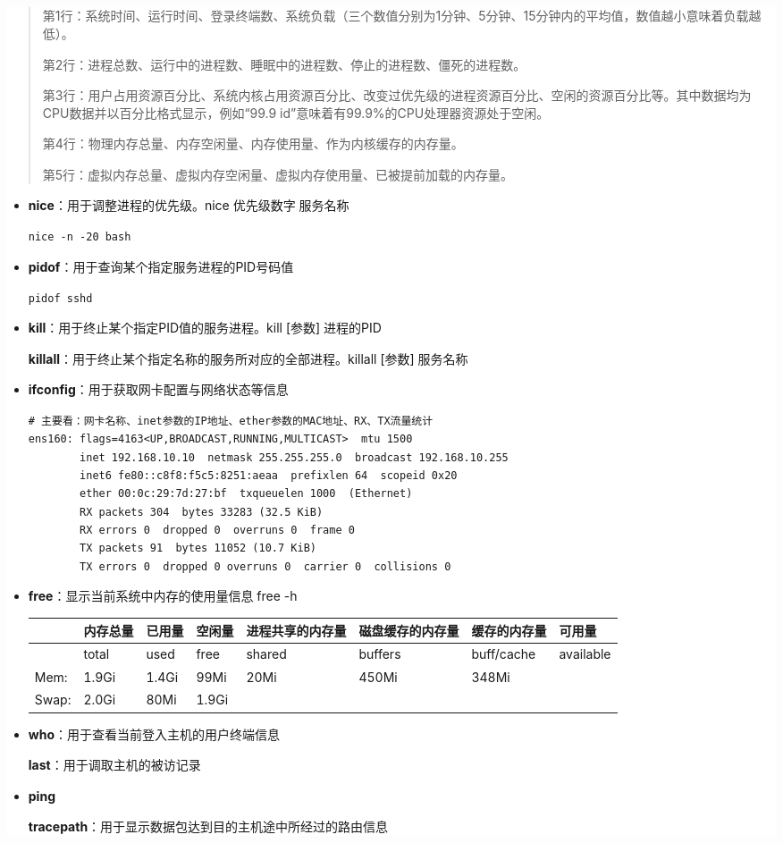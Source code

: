   > 第1行：系统时间、运行时间、登录终端数、系统负载（三个数值分别为1分钟、5分钟、15分钟内的平均值，数值越小意味着负载越低）。
  >
  > 第2行：进程总数、运行中的进程数、睡眠中的进程数、停止的进程数、僵死的进程数。
  >
  > 第3行：用户占用资源百分比、系统内核占用资源百分比、改变过优先级的进程资源百分比、空闲的资源百分比等。其中数据均为CPU数据并以百分比格式显示，例如“99.9 id”意味着有99.9%的CPU处理器资源处于空闲。
  >
  > 第4行：物理内存总量、内存空闲量、内存使用量、作为内核缓存的内存量。
  >
  > 第5行：虚拟内存总量、虚拟内存空闲量、虚拟内存使用量、已被提前加载的内存量。

+ **nice**：用于调整进程的优先级。nice 优先级数字 服务名称

  ``` shell
  nice -n -20 bash
  ```

+ **pidof**：用于查询某个指定服务进程的PID号码值

  ``` shell
  pidof sshd
  ```

+ **kill**：用于终止某个指定PID值的服务进程。kill [参数] 进程的PID

  **killall**：用于终止某个指定名称的服务所对应的全部进程。killall [参数] 服务名称

+ **ifconfig**：用于获取网卡配置与网络状态等信息

  ``` shell
  # 主要看：网卡名称、inet参数的IP地址、ether参数的MAC地址、RX、TX流量统计
  ens160: flags=4163<UP,BROADCAST,RUNNING,MULTICAST>  mtu 1500
          inet 192.168.10.10  netmask 255.255.255.0  broadcast 192.168.10.255
          inet6 fe80::c8f8:f5c5:8251:aeaa  prefixlen 64  scopeid 0x20
          ether 00:0c:29:7d:27:bf  txqueuelen 1000  (Ethernet)
          RX packets 304  bytes 33283 (32.5 KiB)
          RX errors 0  dropped 0  overruns 0  frame 0
          TX packets 91  bytes 11052 (10.7 KiB)
          TX errors 0  dropped 0 overruns 0  carrier 0  collisions 0
  ```

+ **free**：显示当前系统中内存的使用量信息  free -h

  |       | 内存总量 | 已用量 | 空闲量 | 进程共享的内存量 | 磁盘缓存的内存量 | 缓存的内存量 | 可用量    |
  | ----- | -------- | ------ | ------ | ---------------- | ---------------- | ------------ | --------- |
  |       | total    | used   | free   | shared           | buffers          | buff/cache   | available |
  | Mem:  | 1.9Gi    | 1.4Gi  | 99Mi   | 20Mi             | 450Mi            | 348Mi        |           |
  | Swap: | 2.0Gi    | 80Mi   | 1.9Gi  |                  |                  |              |           |

+ **who**：用于查看当前登入主机的用户终端信息

  **last**：用于调取主机的被访记录

+ **ping**

  **tracepath**：用于显示数据包达到目的主机途中所经过的路由信息
